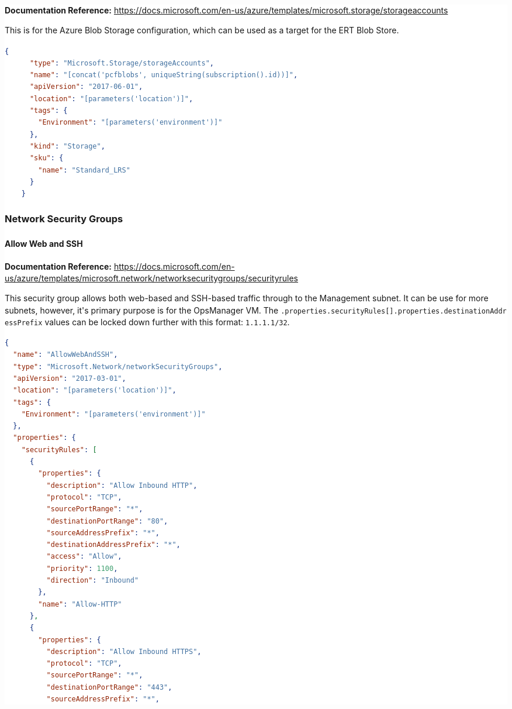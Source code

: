 **Documentation Reference:** https://docs.microsoft.com/en-us/azure/templates/microsoft.storage/storageaccounts

This is for the Azure Blob Storage configuration, which can be used as a target for the ERT Blob Store.

```json
{
      "type": "Microsoft.Storage/storageAccounts",
      "name": "[concat('pcfblobs', uniqueString(subscription().id))]",
      "apiVersion": "2017-06-01",
      "location": "[parameters('location')]",
      "tags": {
        "Environment": "[parameters('environment')]"
      },
      "kind": "Storage",
      "sku": {
        "name": "Standard_LRS"
      }
    }
```

### Network Security Groups

#### Allow Web and SSH

**Documentation Reference:** https://docs.microsoft.com/en-us/azure/templates/microsoft.network/networksecuritygroups/securityrules

This security group allows both web-based and SSH-based traffic through to the Management subnet. It can be use for more subnets, however, it's primary purpose is for the OpsManager VM. The `.properties.securityRules[].properties.destinationAddressPrefix` values can be locked down further with this format: `1.1.1.1/32`.

```json
{
  "name": "AllowWebAndSSH",
  "type": "Microsoft.Network/networkSecurityGroups",
  "apiVersion": "2017-03-01",
  "location": "[parameters('location')]",
  "tags": {
    "Environment": "[parameters('environment')]"
  },
  "properties": {
    "securityRules": [
      {
        "properties": {
          "description": "Allow Inbound HTTP",
          "protocol": "TCP",
          "sourcePortRange": "*",
          "destinationPortRange": "80",
          "sourceAddressPrefix": "*",
          "destinationAddressPrefix": "*",
          "access": "Allow",
          "priority": 1100,
          "direction": "Inbound"
        },
        "name": "Allow-HTTP"
      },
      {
        "properties": {
          "description": "Allow Inbound HTTPS",
          "protocol": "TCP",
          "sourcePortRange": "*",
          "destinationPortRange": "443",
          "sourceAddressPrefix": "*",
```